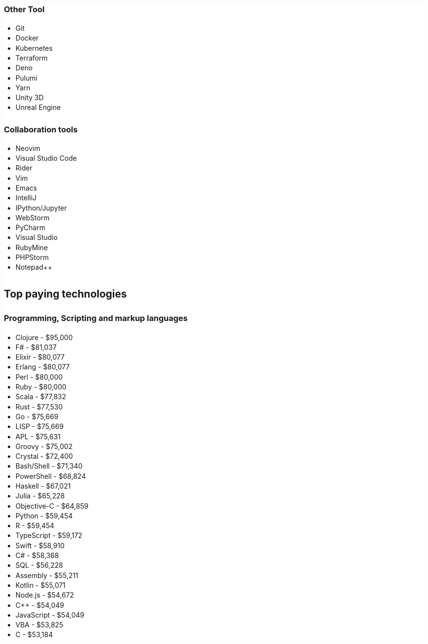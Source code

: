 ### Other Tool

- Git
- Docker
- Kubernetes
- Terraform
- Deno
- Pulumi
- Yarn
- Unity 3D
- Unreal Engine

### Collaboration tools

- Neovim
- Visual Studio Code
- Rider
- Vim
- Emacs
- IntelliJ
- IPython/Jupyter
- WebStorm
- PyCharm
- Visual Studio
- RubyMine
- PHPStorm
- Notepad++

## Top paying technologies

### Programming, Scripting and markup languages

- Clojure - $95,000
- F# - $81,037
- Elixir - $80,077
- Erlang - $80,077
- Perl - $80,000
- Ruby - $80,000
- Scala - $77,832
- Rust - $77,530
- Go - $75,669
- LISP - $75,669
- APL - $75,631
- Groovy - $75,002
- Crystal - $72,400
- Bash/Shell - $71,340
- PowerShell - $68,824
- Haskell - $67,021
- Julia - $65,228
- Objective-C - $64,859
- Python - $59,454
- R - $59,454
- TypeScript - $59,172
- Swift - $58,910
- C# - $58,368
- SQL - $56,228
- Assembly - $55,211
- Kotlin - $55,071
- Node.js - $54,672
- C++ - $54,049
- JavaScript - $54,049
- VBA - $53,825
- C - $53,184